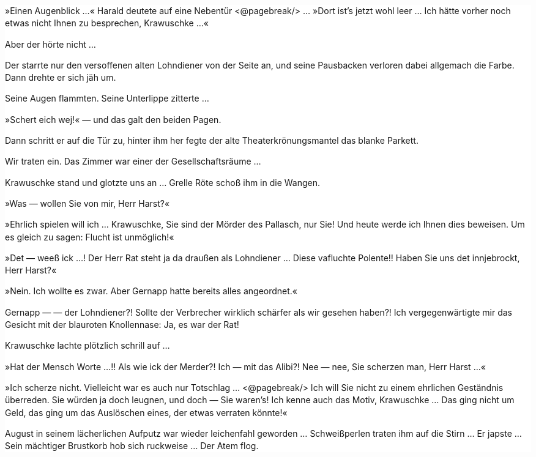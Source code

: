»Einen Augenblick …« Harald deutete auf eine Nebentür
<@pagebreak/>
… »Dort ist’s jetzt wohl leer … Ich hätte vorher noch
etwas nicht Ihnen zu besprechen, Krawuschke …«

Aber der hörte nicht …

Der starrte nur den versoffenen alten Lohndiener von
der Seite an, und seine Pausbacken verloren dabei allgemach
die Farbe. Dann drehte er sich jäh um.

Seine Augen flammten. Seine Unterlippe zitterte …

»Schert eich wej!« — und das galt den beiden Pagen.

Dann schritt er auf die Tür zu, hinter ihm her fegte
der alte Theaterkrönungsmantel das blanke Parkett.

Wir traten ein. Das Zimmer war einer der Gesellschaftsräume
…

Krawuschke stand und glotzte uns an … Grelle Röte
schoß ihm in die Wangen.

»Was — wollen Sie von mir, Herr Harst?«

»Ehrlich spielen will ich … Krawuschke, Sie sind der
Mörder des Pallasch, nur Sie! Und heute werde ich Ihnen
dies beweisen. Um es gleich zu sagen: Flucht ist unmöglich!«

»Det — weeß ick …! Der Herr Rat steht ja da draußen
als Lohndiener … Diese vafluchte Polente!! Haben Sie uns
det innjebrockt, Herr Harst?«

»Nein. Ich wollte es zwar. Aber Gernapp hatte bereits
alles angeordnet.«

Gernapp — — der Lohndiener?! Sollte der Verbrecher
wirklich schärfer als wir gesehen haben?! Ich vergegenwärtigte
mir das Gesicht mit der blauroten Knollennase: Ja,
es war der Rat!

Krawuschke lachte plötzlich schrill auf …

»Hat der Mensch Worte …!! Als wie ick der Merder?!
Ich — mit das Alibi?! Nee — nee, Sie scherzen man,
Herr Harst …«

»Ich scherze nicht. Vielleicht war es auch nur Totschlag …
<@pagebreak/>
Ich will Sie nicht zu einem ehrlichen Geständnis überreden.
Sie würden ja doch leugnen, und doch — Sie waren’s! Ich
kenne auch das Motiv, Krawuschke … Das ging nicht
um Geld, das ging um das Auslöschen eines, der etwas
verraten könnte!«

August in seinem lächerlichen Aufputz war wieder leichenfahl
geworden … Schweißperlen traten ihm auf die Stirn …
Er japste … Sein mächtiger Brustkorb hob sich ruckweise …
Der Atem flog.
